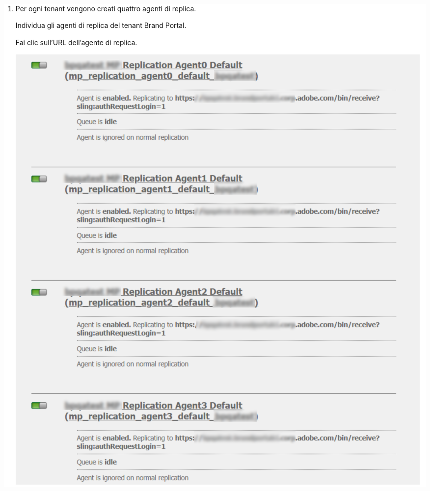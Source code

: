 
1. Per ogni tenant vengono creati quattro agenti di replica.

   Individua gli agenti di replica del tenant Brand Portal.

   Fai clic sull’URL dell’agente di replica.

   ![](assets/test-integration3.png)
